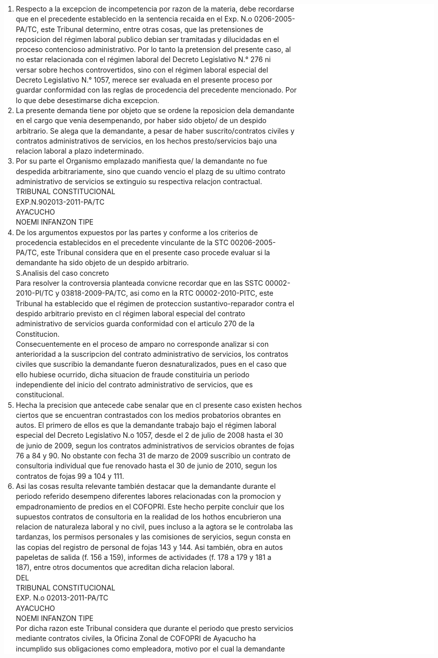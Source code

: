 1. Respecto a la excepcion de incompetencia por razon de la materia, debe recordarse  
que en el precedente establecido en la sentencia recaida en el Exp. N.o 0206-2005-  
PA/TC, este Tribunal determino, entre otras cosas, que las pretensiones de  
reposicion del régimen laboral publico debian ser tramitadas y dilucidadas en el  
proceso contencioso administrativo. Por lo tanto la pretension del presente caso, al  
no estar relacionada con el régimen laboral del Decreto Legislativo N.° 276 ni  
versar sobre hechos controvertidos, sino con el régimen laboral especial del  
Decreto Legislativo N.° 1057, merece ser evaluada en el presente proceso por  
guardar conformidad con las reglas de procedencia del precedente mencionado. Por  
lo que debe desestimarse dicha excepcion.  
2. La presente demanda tiene por objeto que se ordene la reposicion dela demandante  
en el cargo que venia desempenando, por haber sido objeto/ de un despido  
arbitrario. Se alega que la demandante, a pesar de haber suscrito/contratos civiles y  
contratos administrativos de servicios, en los hechos presto/servicios bajo una  
relacion laboral a plazo indeterminado.  
3. Por su parte el Organismo emplazado manifiesta que/ la demandante no fue  
despedida arbitrariamente, sino que cuando vencio el plazg de su ultimo contrato  
administrativo de servicios se extinguio su respectiva relacjon contractual.  
TRIBUNAL CONSTITUCIONAL  
EXP.N.902013-2011-PA/TC  
AYACUCHO  
NOEMI INFANZON TIPE  
4. De los argumentos expuestos por las partes y conforme a los criterios de  
procedencia establecidos en el precedente vinculante de la STC 00206-2005-  
PA/TC, este Tribunal considera que en el presente caso procede evaluar si la  
demandante ha sido objeto de un despido arbitrario.  
S.Analisis del caso concreto  
Para resolver la controversia planteada convicne recordar que en las SSTC 00002-  
2010-PI/TC y 03818-2009-PA/TC, asi como en la RTC 00002-2010-PITC, este  
Tribunal ha establecido que el régimen de proteccion sustantivo-reparador contra el  
despido arbitrario previsto en cl régimen laboral especial del contrato  
administrativo de servicios guarda conformidad con el articulo 270 de la  
Constitucion.  
Consecuentemente en el proceso de amparo no corresponde analizar si con  
anterioridad a la suscripcion del contrato administrativo de servicios, los contratos  
civiles que suscribio la demandante fueron desnaturalizados, pues en el caso que  
ello hubiese ocurrido, dicha situacion de fraude constituiria un periodo  
independiente del inicio del contrato administrativo de servicios, que es  
constitucional.  
6. Hecha la precision que antecede cabe senalar que en cl presente caso existen hechos  
ciertos que se encuentran contrastados con los medios probatorios obrantes en  
autos. El primero de ellos es que la demandante trabajo bajo el régimen laboral  
especial del Decreto Legislativo N.o 1057, desde el 2 de julio de 2008 hasta el 30  
de junio de 2009, segun los contratos administrativos de servicios obrantes de fojas  
76 a 84 y 90. No obstante con fecha 31 de marzo de 2009 suscribio un contrato de  
consultoria individual que fue renovado hasta el 30 de junio de 2010, segun los  
contratos de fojas 99 a 104 y 111.  
7. Asi las cosas resulta relevante también destacar que la demandante durante el  
periodo referido desempeno diferentes labores relacionadas con la promocion y  
empadronamiento de predios en el COFOPRI. Este hecho perpite concluir que los  
supuestos contratos de consultoria en la realidad de los hothos encubrieron una  
relacion de naturaleza laboral y no civil, pues incluso a la agtora se le controlaba las  
tardanzas, los permisos personales y las comisiones de seryicios, segun consta en  
las copias del registro de personal de fojas 143 y 144. Asi también, obra en autos  
papeletas de salida (f. 156 a 159), informes de actividades (f. 178 a 179 y 181 a  
187), entre otros documentos que acreditan dicha relacion laboral.  
DEL  
TRIBUNAL CONSTITUCIONAL  
EXP. N.o 02013-2011-PA/TC  
AYACUCHO  
NOEMI INFANZON TIPE  
Por dicha razon este Tribunal considera que durante el periodo que presto servicios  
mediante contratos civiles, la Oficina Zonal de COFOPRI de Ayacucho ha  
incumplido sus obligaciones como empleadora, motivo por el cual la demandante  